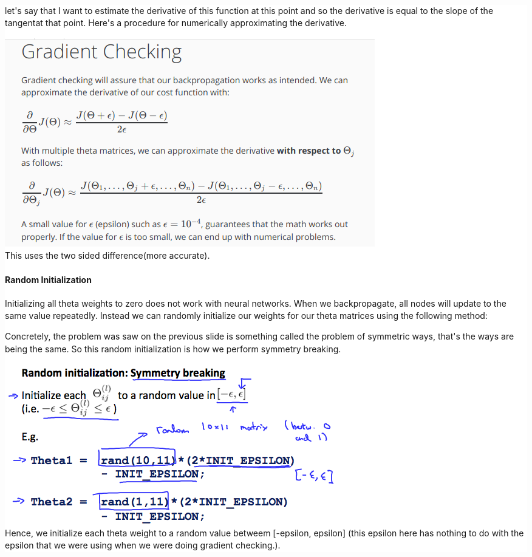 let's say that I want to estimate the derivative of this function at this point and so the derivative is equal to the slope of the tangentat that point. Here's a procedure for numerically approximating the derivative. 

![](images/21.png)<br/>
This uses the two sided difference(more accurate).

#### Random Initialization
Initializing all theta weights to zero does not work with neural networks. When we backpropagate, all nodes will update to the same value repeatedly. Instead we can randomly initialize our weights for our theta matrices using the following method:

Concretely, the problem was saw on the previous slide is something called the problem of symmetric ways, that's the ways are being the same. So this random initialization is how we perform symmetry breaking.<br/> 
![](images/22.png)<br/>
Hence, we initialize each theta weight to a random value betweem [-epsilon, epsilon] (this epsilon here has nothing to do with the epsilon that we were using when we were doing gradient checking.).




